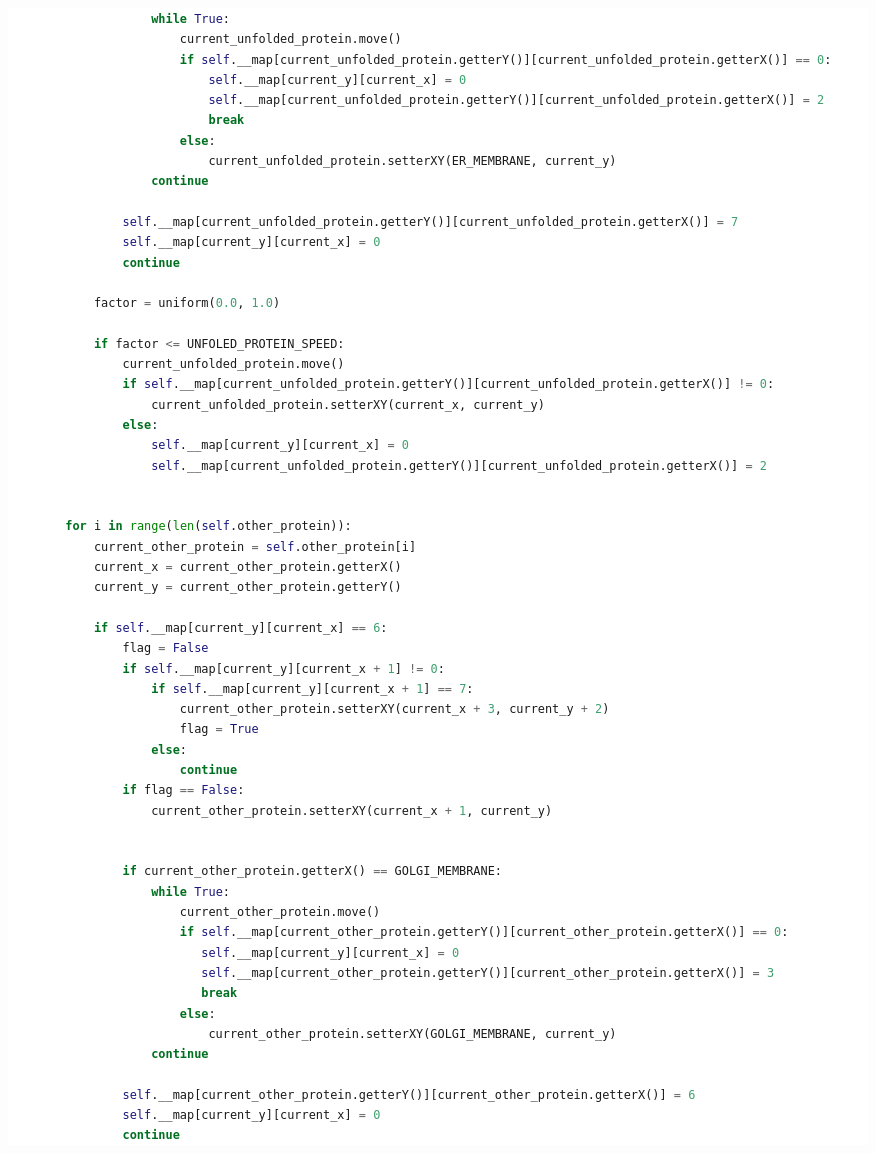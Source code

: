 ~~~python
                    while True:
                        current_unfolded_protein.move()
                        if self.__map[current_unfolded_protein.getterY()][current_unfolded_protein.getterX()] == 0:
                            self.__map[current_y][current_x] = 0
                            self.__map[current_unfolded_protein.getterY()][current_unfolded_protein.getterX()] = 2
                            break
                        else:
                            current_unfolded_protein.setterXY(ER_MEMBRANE, current_y)
                    continue

                self.__map[current_unfolded_protein.getterY()][current_unfolded_protein.getterX()] = 7
                self.__map[current_y][current_x] = 0
                continue

            factor = uniform(0.0, 1.0)

            if factor <= UNFOLED_PROTEIN_SPEED:
                current_unfolded_protein.move()
                if self.__map[current_unfolded_protein.getterY()][current_unfolded_protein.getterX()] != 0:
                    current_unfolded_protein.setterXY(current_x, current_y)
                else:
                    self.__map[current_y][current_x] = 0
                    self.__map[current_unfolded_protein.getterY()][current_unfolded_protein.getterX()] = 2


        for i in range(len(self.other_protein)):
            current_other_protein = self.other_protein[i]
            current_x = current_other_protein.getterX()
            current_y = current_other_protein.getterY()

            if self.__map[current_y][current_x] == 6:
                flag = False
                if self.__map[current_y][current_x + 1] != 0:
                    if self.__map[current_y][current_x + 1] == 7:
                        current_other_protein.setterXY(current_x + 3, current_y + 2)
                        flag = True
                    else:
                        continue
                if flag == False:
                    current_other_protein.setterXY(current_x + 1, current_y)


                if current_other_protein.getterX() == GOLGI_MEMBRANE:
                    while True:
                        current_other_protein.move()
                        if self.__map[current_other_protein.getterY()][current_other_protein.getterX()] == 0:
                           self.__map[current_y][current_x] = 0
                           self.__map[current_other_protein.getterY()][current_other_protein.getterX()] = 3
                           break
                        else:
                            current_other_protein.setterXY(GOLGI_MEMBRANE, current_y)
                    continue

                self.__map[current_other_protein.getterY()][current_other_protein.getterX()] = 6
                self.__map[current_y][current_x] = 0
                continue
~~~